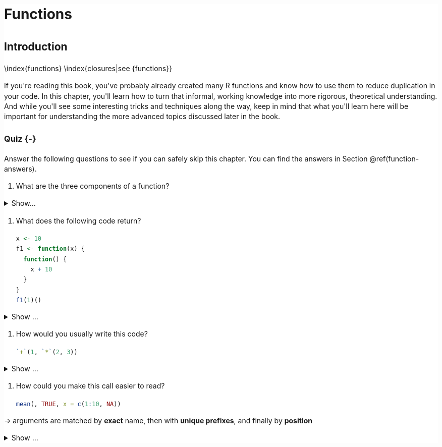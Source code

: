 # Functions



## Introduction
\index{functions}
\index{closures|see {functions}}

If you're reading this book, you've probably already created many R functions and know how to use them to reduce duplication in your code. In this chapter, you'll learn how to turn that informal, working knowledge into more rigorous, theoretical understanding. And while you'll see some interesting tricks and techniques along the way, keep in mind that what you'll learn here will be important for understanding the more advanced topics discussed later in the book.

### Quiz {-}

Answer the following questions to see if you can safely skip this chapter. You can find the answers in Section \@ref(function-answers).

1.  What are the three components of a function?

<details><summary>Show...</summary></details>  

1.  What does the following code return?

    
    ```r
    x <- 10
    f1 <- function(x) {
      function() {
        x + 10
      }
    }
    f1(1)()
    ```

<details><summary>Show ...</summary></details>  
    
1.  How would you usually write this code?

    
    ```r
    `+`(1, `*`(2, 3))
    ```
    
<details><summary>Show ...</summary></details>    
    
1.  How could you make this call easier to read?

    
    ```r
    mean(, TRUE, x = c(1:10, NA))
    ```
-> arguments are matched by **exact** name, then with **unique prefixes**, and finally by **position**
    
<details><summary>Show ...</summary></details>    
    